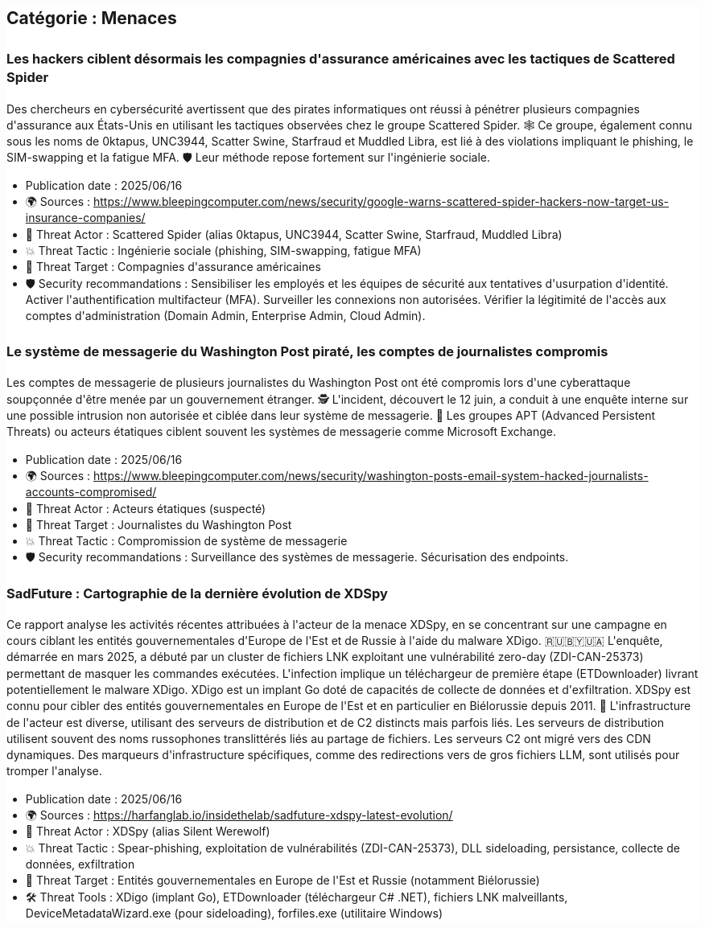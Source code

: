 ## Catégorie : Menaces
### Les hackers ciblent désormais les compagnies d'assurance américaines avec les tactiques de Scattered Spider
Des chercheurs en cybersécurité avertissent que des pirates informatiques ont réussi à pénétrer plusieurs compagnies d'assurance aux États-Unis en utilisant les tactiques observées chez le groupe Scattered Spider. 🕸️ Ce groupe, également connu sous les noms de 0ktapus, UNC3944, Scatter Swine, Starfraud et Muddled Libra, est lié à des violations impliquant le phishing, le SIM-swapping et la fatigue MFA. 🛡️ Leur méthode repose fortement sur l'ingénierie sociale.

*   Publication date : 2025/06/16
*   🌍 Sources : https://www.bleepingcomputer.com/news/security/google-warns-scattered-spider-hackers-now-target-us-insurance-companies/
*   👤 Threat Actor : Scattered Spider (alias 0ktapus, UNC3944, Scatter Swine, Starfraud, Muddled Libra)
*   💥 Threat Tactic : Ingénierie sociale (phishing, SIM-swapping, fatigue MFA)
*   🎯 Threat Target : Compagnies d'assurance américaines
*   🛡️ Security recommandations : Sensibiliser les employés et les équipes de sécurité aux tentatives d'usurpation d'identité. Activer l'authentification multifacteur (MFA). Surveiller les connexions non autorisées. Vérifier la légitimité de l'accès aux comptes d'administration (Domain Admin, Enterprise Admin, Cloud Admin).

### Le système de messagerie du Washington Post piraté, les comptes de journalistes compromis
Les comptes de messagerie de plusieurs journalistes du Washington Post ont été compromis lors d'une cyberattaque soupçonnée d'être menée par un gouvernement étranger. 🕵️ L'incident, découvert le 12 juin, a conduit à une enquête interne sur une possible intrusion non autorisée et ciblée dans leur système de messagerie. 📧 Les groupes APT (Advanced Persistent Threats) ou acteurs étatiques ciblent souvent les systèmes de messagerie comme Microsoft Exchange.

*   Publication date : 2025/06/16
*   🌍 Sources : https://www.bleepingcomputer.com/news/security/washington-posts-email-system-hacked-journalists-accounts-compromised/
*   👤 Threat Actor : Acteurs étatiques (suspecté)
*   🎯 Threat Target : Journalistes du Washington Post
*   💥 Threat Tactic : Compromission de système de messagerie
*   🛡️ Security recommandations : Surveillance des systèmes de messagerie. Sécurisation des endpoints.

### SadFuture : Cartographie de la dernière évolution de XDSpy
Ce rapport analyse les activités récentes attribuées à l'acteur de la menace XDSpy, en se concentrant sur une campagne en cours ciblant les entités gouvernementales d'Europe de l'Est et de Russie à l'aide du malware XDigo. 🇷🇺🇧🇾🇺🇦 L'enquête, démarrée en mars 2025, a débuté par un cluster de fichiers LNK exploitant une vulnérabilité zero-day (ZDI-CAN-25373) permettant de masquer les commandes exécutées. L'infection implique un téléchargeur de première étape (ETDownloader) livrant potentiellement le malware XDigo. XDigo est un implant Go doté de capacités de collecte de données et d'exfiltration. XDSpy est connu pour cibler des entités gouvernementales en Europe de l'Est et en particulier en Biélorussie depuis 2011. 🧬 L'infrastructure de l'acteur est diverse, utilisant des serveurs de distribution et de C2 distincts mais parfois liés. Les serveurs de distribution utilisent souvent des noms russophones translittérés liés au partage de fichiers. Les serveurs C2 ont migré vers des CDN dynamiques. Des marqueurs d'infrastructure spécifiques, comme des redirections vers de gros fichiers LLM, sont utilisés pour tromper l'analyse.
*   Publication date : 2025/06/16
*   🌍 Sources : https://harfanglab.io/insidethelab/sadfuture-xdspy-latest-evolution/
*   👤 Threat Actor : XDSpy (alias Silent Werewolf)
*   💥 Threat Tactic : Spear-phishing, exploitation de vulnérabilités (ZDI-CAN-25373), DLL sideloading, persistance, collecte de données, exfiltration
*   🎯 Threat Target : Entités gouvernementales en Europe de l'Est et Russie (notamment Biélorussie)
*   🛠️ Threat Tools : XDigo (implant Go), ETDownloader (téléchargeur C# .NET), fichiers LNK malveillants, DeviceMetadataWizard.exe (pour sideloading), forfiles.exe (utilitaire Windows)